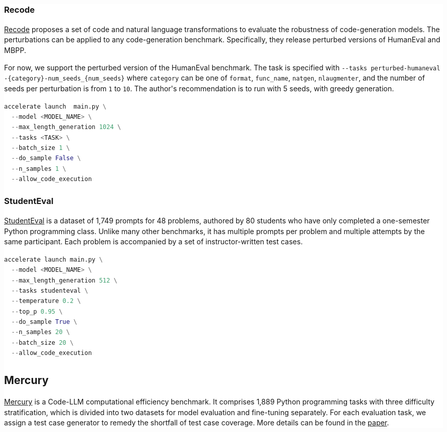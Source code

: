 ### Recode
[Recode](https://github.com/amazon-science/recode/tree/main) proposes a set of code and natural language transformations to evaluate the robustness of code-generation models. The perturbations can be applied to any code-generation benchmark. Specifically, they release perturbed versions of HumanEval and MBPP.

For now, we support the perturbed version of the HumanEval benchmark.
The task is specified with `--tasks perturbed-humaneval-{category}-num_seeds_{num_seeds}` where `category` can be one of `format`, `func_name`, `natgen`, `nlaugmenter`, and the number of seeds per perturbation is from `1` to `10`. The author's recommendation is to run with 5 seeds, with greedy generation.

```python
accelerate launch  main.py \
  --model <MODEL_NAME> \
  --max_length_generation 1024 \
  --tasks <TASK> \
  --batch_size 1 \
  --do_sample False \
  --n_samples 1 \
  --allow_code_execution
```

### StudentEval

[StudentEval](https://huggingface.co/datasets/wellesley-easel/StudentEval) is a 
dataset of 1,749 prompts for 48 problems, authored by 80 students who have only
completed a one-semester Python programming class. Unlike many other benchmarks, 
it has multiple prompts per problem and multiple attempts by the same
participant. Each problem is accompanied by a set of instructor-written test 
cases.

```python
accelerate launch main.py \
  --model <MODEL_NAME> \
  --max_length_generation 512 \
  --tasks studenteval \
  --temperature 0.2 \
  --top_p 0.95 \
  --do_sample True \
  --n_samples 20 \
  --batch_size 20 \
  --allow_code_execution
```

## Mercury
[Mercury](https://huggingface.co/datasets/Elfsong/Mercury) is a Code-LLM computational efficiency benchmark. It comprises 1,889 Python programming tasks with three difficulty stratification, which is divided into two datasets for model evaluation and fine-tuning separately. For each evaluation task, we assign a test case generator to remedy the shortfall of test case coverage. More details can be found in the [paper](https://arxiv.org/abs/2402.07844).
